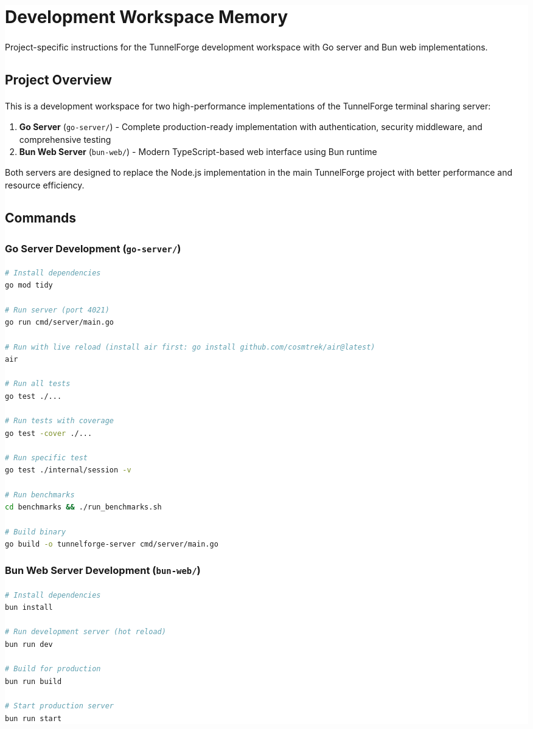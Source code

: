 # Development Workspace Memory

Project-specific instructions for the TunnelForge development workspace with Go server and Bun web implementations.

## Project Overview

This is a development workspace for two high-performance implementations of the TunnelForge terminal sharing server:

1. **Go Server** (`go-server/`) - Complete production-ready implementation with authentication, security middleware, and comprehensive testing
2. **Bun Web Server** (`bun-web/`) - Modern TypeScript-based web interface using Bun runtime

Both servers are designed to replace the Node.js implementation in the main TunnelForge project with better performance and resource efficiency.

## Commands

### Go Server Development (`go-server/`)

```bash
# Install dependencies
go mod tidy

# Run server (port 4021)
go run cmd/server/main.go

# Run with live reload (install air first: go install github.com/cosmtrek/air@latest)
air

# Run all tests
go test ./...

# Run tests with coverage
go test -cover ./...

# Run specific test
go test ./internal/session -v

# Run benchmarks
cd benchmarks && ./run_benchmarks.sh

# Build binary
go build -o tunnelforge-server cmd/server/main.go
```

### Bun Web Server Development (`bun-web/`)

```bash
# Install dependencies
bun install

# Run development server (hot reload)
bun run dev

# Build for production
bun run build

# Start production server
bun run start
```
